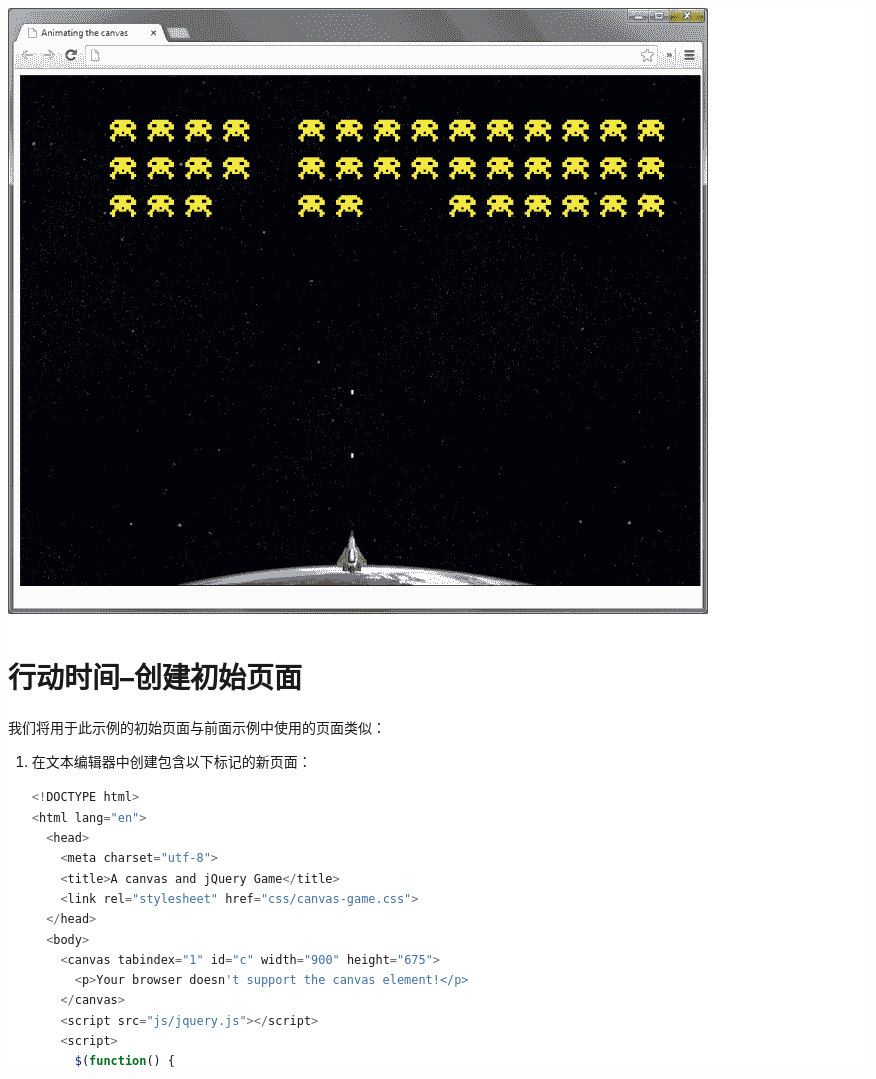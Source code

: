 ![Creating a canvas game](img/9642OS_10_04.jpg)

# 行动时间–创建初始页面

我们将用于此示例的初始页面与前面示例中使用的页面类似：

1.  在文本编辑器中创建包含以下标记的新页面：

    ```js
    <!DOCTYPE html>
    <html lang="en">
      <head>
        <meta charset="utf-8">
        <title>A canvas and jQuery Game</title>
        <link rel="stylesheet" href="css/canvas-game.css">
      </head>
      <body>
        <canvas tabindex="1" id="c" width="900" height="675">
          <p>Your browser doesn't support the canvas element!</p>
        </canvas>
        <script src="js/jquery.js"></script>
        <script>
          $(function() {
